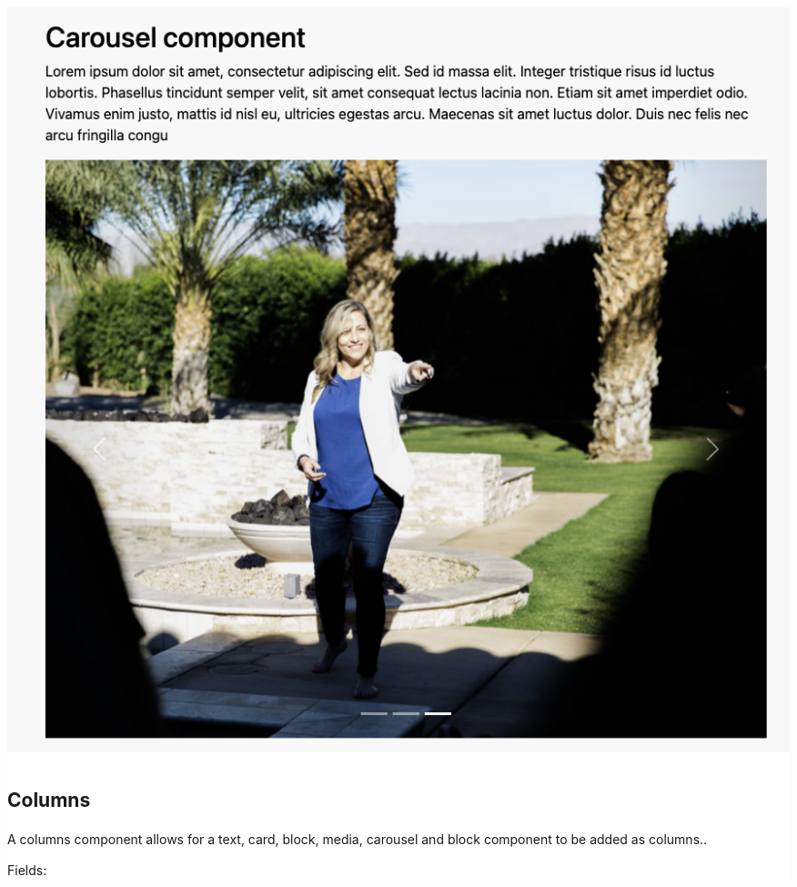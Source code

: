 ![alt_text](assets/images/image15.png "image_tooltip")



## Columns

A columns component allows for a text, card, block, media, carousel and block component to be added as columns..  

Fields: 
